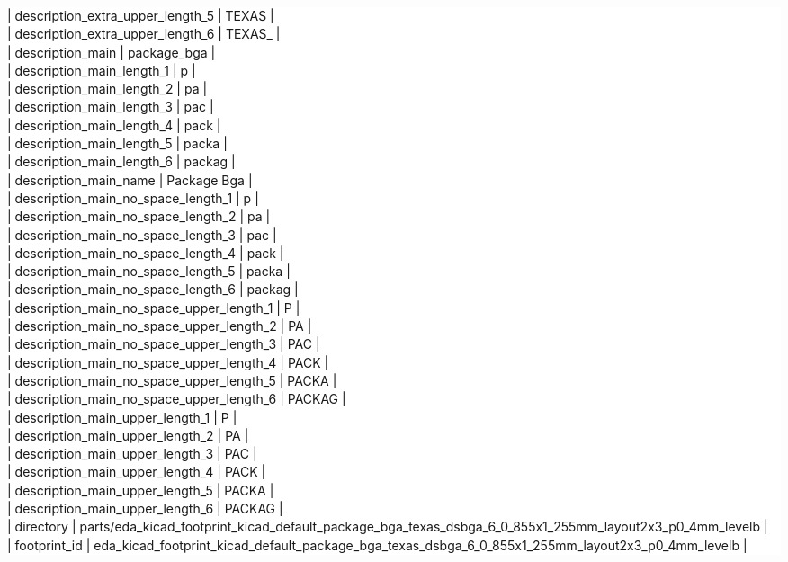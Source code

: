 | description_extra_upper_length_5 | TEXAS |  
| description_extra_upper_length_6 | TEXAS_ |  
| description_main | package_bga |  
| description_main_length_1 | p |  
| description_main_length_2 | pa |  
| description_main_length_3 | pac |  
| description_main_length_4 | pack |  
| description_main_length_5 | packa |  
| description_main_length_6 | packag |  
| description_main_name | Package Bga |  
| description_main_no_space_length_1 | p |  
| description_main_no_space_length_2 | pa |  
| description_main_no_space_length_3 | pac |  
| description_main_no_space_length_4 | pack |  
| description_main_no_space_length_5 | packa |  
| description_main_no_space_length_6 | packag |  
| description_main_no_space_upper_length_1 | P |  
| description_main_no_space_upper_length_2 | PA |  
| description_main_no_space_upper_length_3 | PAC |  
| description_main_no_space_upper_length_4 | PACK |  
| description_main_no_space_upper_length_5 | PACKA |  
| description_main_no_space_upper_length_6 | PACKAG |  
| description_main_upper_length_1 | P |  
| description_main_upper_length_2 | PA |  
| description_main_upper_length_3 | PAC |  
| description_main_upper_length_4 | PACK |  
| description_main_upper_length_5 | PACKA |  
| description_main_upper_length_6 | PACKAG |  
| directory | parts/eda_kicad_footprint_kicad_default_package_bga_texas_dsbga_6_0_855x1_255mm_layout2x3_p0_4mm_levelb |  
| footprint_id | eda_kicad_footprint_kicad_default_package_bga_texas_dsbga_6_0_855x1_255mm_layout2x3_p0_4mm_levelb |  